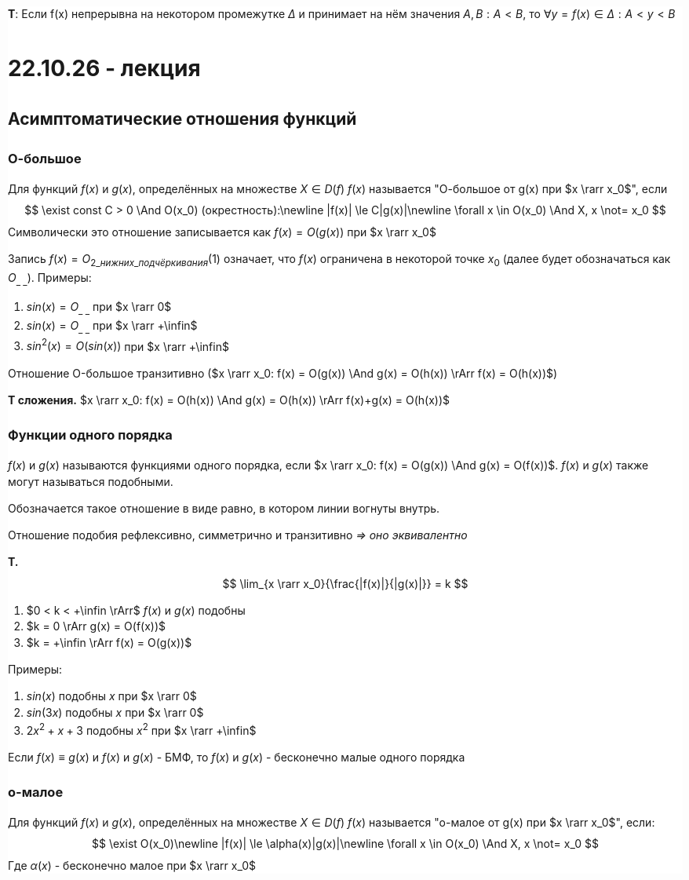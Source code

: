 **Т**: Если f(x) непрерывна на некотором промежутке $\Delta$ и принимает на нём значения $A, B: A < B$, то $\forall y=f(x) \in \Delta: A < y < B$


# 22.10.26 - лекция
## Асимптоматические отношения функций
### О-большое
Для функций $f(x)$ и $g(x)$, определённых на множестве $X \in D(f)$ $f(x)$ называется "О-большое от g(x) при $x \rarr x_0$", если 
$$
\exist const C > 0 \And O(x_0) (окрестность):\newline
|f(x)| \le C|g(x)|\newline
\forall x \in O(x_0) \And X, x \not= x_0
$$
Символически это отношение записывается как $f(x) = O(g(x))$ при $x \rarr x_0$

Запись $f(x) = O_{2\_нижних\_подчёркивания}(1)$ означает, что $f(x)$ ограничена в некоторой точке $x_0$ (далее будет обозначаться как $O_{\_\ \_}$). Примеры:
1. $sin(x) = O_{\_\ \_}$ при $x \rarr 0$
2. $sin(x) = O_{\_\ \_}$ при $x \rarr +\infin$
3. $sin^2(x) = O(sin(x))$ при $x \rarr +\infin$

Отношение O-большое транзитивно ($x \rarr x_0: f(x) = O(g(x)) \And g(x) = O(h(x)) \rArr f(x) = O(h(x))$)

**Т сложения.** $x \rarr x_0: f(x) = O(h(x)) \And g(x) = O(h(x)) \rArr f(x)+g(x) = O(h(x))$

### Функции одного порядка
$f(x)$ и $g(x)$ называются функциями одного порядка, если $x \rarr x_0: f(x) = O(g(x)) \And g(x) = O(f(x))$. $f(x)$ и $g(x)$ также могут называться подобными.

Обозначается такое отношение в виде равно, в котором линии вогнуты внутрь.

Отношение подобия рефлексивно, симметрично и транзитивно *=> оно эквивалентно*

**Т.**
$$
\lim_{x \rarr x_0}{\frac{|f(x)|}{|g(x)|}} = k
$$
1. $0 < k < +\infin \rArr$ $f(x)$ и $g(x)$ подобны
2. $k = 0 \rArr g(x) = O(f(x))$
3. $k = +\infin \rArr f(x) = O(g(x))$

Примеры:
1. $sin(x)$ подобны $x$ при $x \rarr 0$
2. $sin(3x)$ подобны $x$ при $x \rarr 0$
3. $2x^2 + x + 3$ подобны $x^2$ при $x \rarr +\infin$

Если $f(x) \equiv g(x)$ и $f(x)$ и $g(x)$ - БМФ, то $f(x)$ и $g(x)$ - бесконечно малые одного порядка

### о-малое
Для функций $f(x)$ и $g(x)$, определённых на множестве $X \in D(f)$ $f(x)$ называется "о-малое от g(x) при $x \rarr x_0$", если:
$$
\exist O(x_0)\newline
|f(x)| \le \alpha(x)|g(x)|\newline
\forall x \in O(x_0) \And X, x \not= x_0
$$
Где $\alpha(x)$ - бесконечно малое при $x \rarr x_0$

